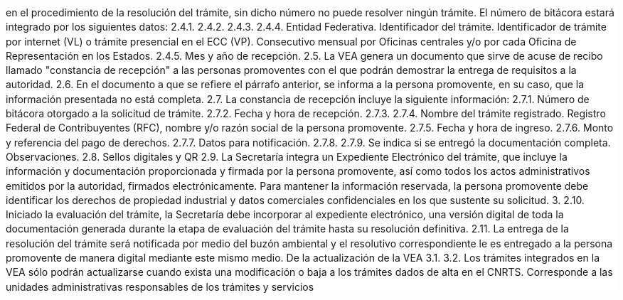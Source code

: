 en el procedimiento de la resolución del trámite, sin dicho número no puede resolver ningún
trámite.
El número de bitácora estará integrado por los siguientes datos:
2.4.1.
2.4.2.
2.4.3.
2.4.4.
Entidad Federativa.
Identificador del trámite.
Identificador de trámite por internet (VL) o trámite presencial en el ECC (VP).
Consecutivo mensual por Oficinas centrales y/o por cada Oficina de Representación
en los Estados.
2.4.5.
Mes y año de recepción.
2.5.
La VEA genera un documento que sirve de acuse de recibo llamado "constancia de
recepción" a las personas promoventes con el que podrán demostrar la entrega de requisitos
a la autoridad.
2.6.
En el documento a que se refiere el párrafo anterior, se informa a la persona promovente, en
su caso, que la información presentada no está completa.
2.7.
La constancia de recepción incluye la siguiente información:
2.7.1.
Número de bitácora otorgado a la solicitud de trámite.
2.7.2.
Fecha y hora de recepción.
2.7.3.
2.7.4.
Nombre del trámite registrado.
Registro Federal de Contribuyentes (RFC), nombre y/o razón social de la persona
promovente.
2.7.5.
Fecha y hora de ingreso.
2.7.6.
Monto y referencia del pago de derechos.
2.7.7.
Datos para notificación.
2.7.8.
2.7.9.
Se indica si se entregó la documentación completa.
Observaciones.
2.8.
Sellos digitales y QR
2.9.
La Secretaría integra un Expediente Electrónico del trámite, que incluye la información y
documentación proporcionada y firmada por la persona promovente, así como todos los actos
administrativos emitidos por la autoridad, firmados electrónicamente.
Para mantener la información reservada, la persona promovente debe identificar los derechos
de propiedad industrial y datos comerciales confidenciales en los que sustente su solicitud.
3.
2.10. Iniciado la evaluación del trámite, la Secretaría debe incorporar al expediente electrónico, una
versión digital de toda la documentación generada durante la etapa de evaluación del trámite
hasta su resolución definitiva.
2.11. La entrega de la resolución del trámite será notificada por medio del buzón ambiental y el
resolutivo correspondiente le es entregado a la persona promovente de manera digital
mediante este mismo medio.
De la actualización de la VEA
3.1.
3.2.
Los trámites integrados en la VEA sólo podrán actualizarse cuando exista una modificación o
baja a los trámites dados de alta en el CNRTS.
Corresponde a las unidades administrativas responsables de los trámites y servicios